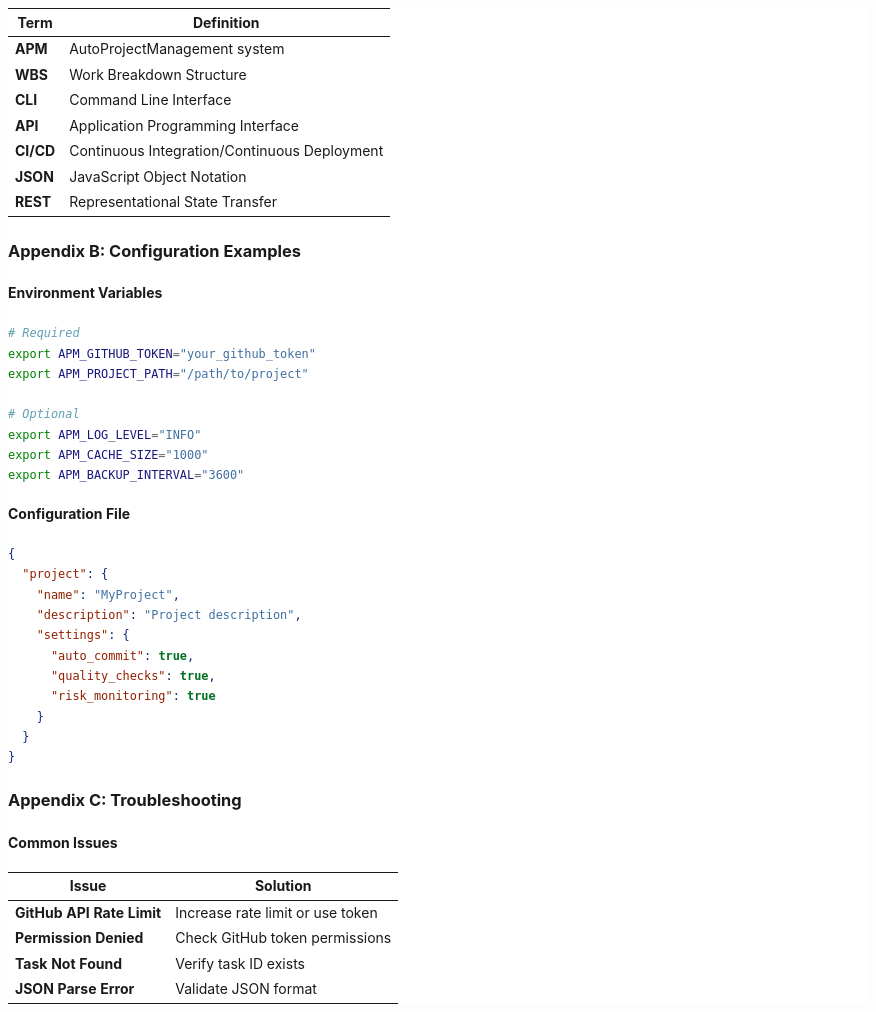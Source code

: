 | Term | Definition |
|------|------------|
| **APM** | AutoProjectManagement system |
| **WBS** | Work Breakdown Structure |
| **CLI** | Command Line Interface |
| **API** | Application Programming Interface |
| **CI/CD** | Continuous Integration/Continuous Deployment |
| **JSON** | JavaScript Object Notation |
| **REST** | Representational State Transfer |

### Appendix B: Configuration Examples

#### Environment Variables
```bash
# Required
export APM_GITHUB_TOKEN="your_github_token"
export APM_PROJECT_PATH="/path/to/project"

# Optional
export APM_LOG_LEVEL="INFO"
export APM_CACHE_SIZE="1000"
export APM_BACKUP_INTERVAL="3600"
```

#### Configuration File
```json
{
  "project": {
    "name": "MyProject",
    "description": "Project description",
    "settings": {
      "auto_commit": true,
      "quality_checks": true,
      "risk_monitoring": true
    }
  }
}
```

### Appendix C: Troubleshooting

#### Common Issues

| Issue | Solution |
|-------|----------|
| **GitHub API Rate Limit** | Increase rate limit or use token |
| **Permission Denied** | Check GitHub token permissions |
| **Task Not Found** | Verify task ID exists |
| **JSON Parse Error** | Validate JSON format |
